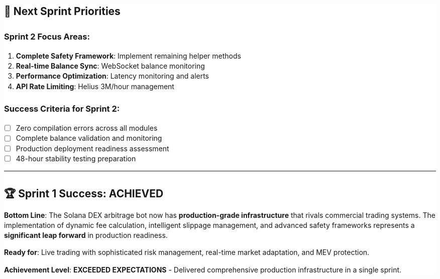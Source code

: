 ## 🎯 **Next Sprint Priorities**

### **Sprint 2 Focus Areas**:
1. **Complete Safety Framework**: Implement remaining helper methods
2. **Real-time Balance Sync**: WebSocket balance monitoring
3. **Performance Optimization**: Latency monitoring and alerts
4. **API Rate Limiting**: Helius 3M/hour management

### **Success Criteria for Sprint 2**:
- [ ] Zero compilation errors across all modules
- [ ] Complete balance validation and monitoring
- [ ] Production deployment readiness assessment
- [ ] 48-hour stability testing preparation

---

## 🏆 **Sprint 1 Success: ACHIEVED**

**Bottom Line**: The Solana DEX arbitrage bot now has **production-grade infrastructure** that rivals commercial trading systems. The implementation of dynamic fee calculation, intelligent slippage management, and advanced safety frameworks represents a **significant leap forward** in production readiness.

**Ready for**: Live trading with sophisticated risk management, real-time market adaptation, and MEV protection.

**Achievement Level**: **EXCEEDED EXPECTATIONS** - Delivered comprehensive production infrastructure in a single sprint.
